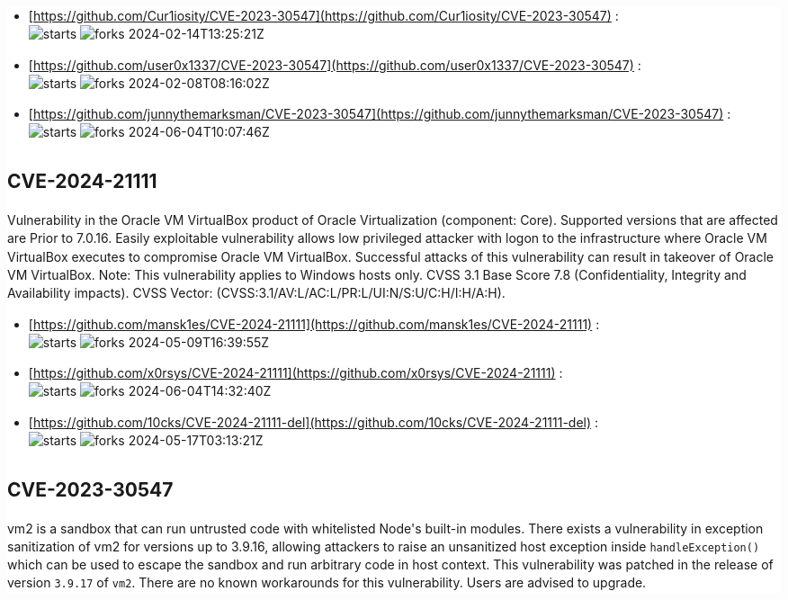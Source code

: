 - [https://github.com/Cur1iosity/CVE-2023-30547](https://github.com/Cur1iosity/CVE-2023-30547) :  
![starts](https://img.shields.io/github/stars/Cur1iosity/CVE-2023-30547.svg) 
![forks](https://img.shields.io/github/forks/Cur1iosity/CVE-2023-30547.svg) 
2024-02-14T13:25:21Z

- [https://github.com/user0x1337/CVE-2023-30547](https://github.com/user0x1337/CVE-2023-30547) :  
![starts](https://img.shields.io/github/stars/user0x1337/CVE-2023-30547.svg) 
![forks](https://img.shields.io/github/forks/user0x1337/CVE-2023-30547.svg) 
2024-02-08T08:16:02Z

- [https://github.com/junnythemarksman/CVE-2023-30547](https://github.com/junnythemarksman/CVE-2023-30547) :  
![starts](https://img.shields.io/github/stars/junnythemarksman/CVE-2023-30547.svg) 
![forks](https://img.shields.io/github/forks/junnythemarksman/CVE-2023-30547.svg) 
2024-06-04T10:07:46Z

## CVE-2024-21111
 Vulnerability in the Oracle VM VirtualBox product of Oracle Virtualization (component: Core).  Supported versions that are affected are Prior to 7.0.16. Easily exploitable vulnerability allows low privileged attacker with logon to the infrastructure where Oracle VM VirtualBox executes to compromise Oracle VM VirtualBox.  Successful attacks of this vulnerability can result in takeover of Oracle VM VirtualBox. Note: This vulnerability applies to Windows hosts only. CVSS 3.1 Base Score 7.8 (Confidentiality, Integrity and Availability impacts).  CVSS Vector: (CVSS:3.1/AV:L/AC:L/PR:L/UI:N/S:U/C:H/I:H/A:H).

- [https://github.com/mansk1es/CVE-2024-21111](https://github.com/mansk1es/CVE-2024-21111) :  
![starts](https://img.shields.io/github/stars/mansk1es/CVE-2024-21111.svg) 
![forks](https://img.shields.io/github/forks/mansk1es/CVE-2024-21111.svg) 
2024-05-09T16:39:55Z

- [https://github.com/x0rsys/CVE-2024-21111](https://github.com/x0rsys/CVE-2024-21111) :  
![starts](https://img.shields.io/github/stars/x0rsys/CVE-2024-21111.svg) 
![forks](https://img.shields.io/github/forks/x0rsys/CVE-2024-21111.svg) 
2024-06-04T14:32:40Z

- [https://github.com/10cks/CVE-2024-21111-del](https://github.com/10cks/CVE-2024-21111-del) :  
![starts](https://img.shields.io/github/stars/10cks/CVE-2024-21111-del.svg) 
![forks](https://img.shields.io/github/forks/10cks/CVE-2024-21111-del.svg) 
2024-05-17T03:13:21Z

## CVE-2023-30547
 vm2 is a sandbox that can run untrusted code with whitelisted Node's built-in modules. There exists a vulnerability in exception sanitization of vm2 for versions up to 3.9.16, allowing attackers to raise an unsanitized host exception inside `handleException()` which can be used to escape the sandbox and run arbitrary code in host context. This vulnerability was patched in the release of version `3.9.17` of `vm2`. There are no known workarounds for this vulnerability. Users are advised to upgrade.
